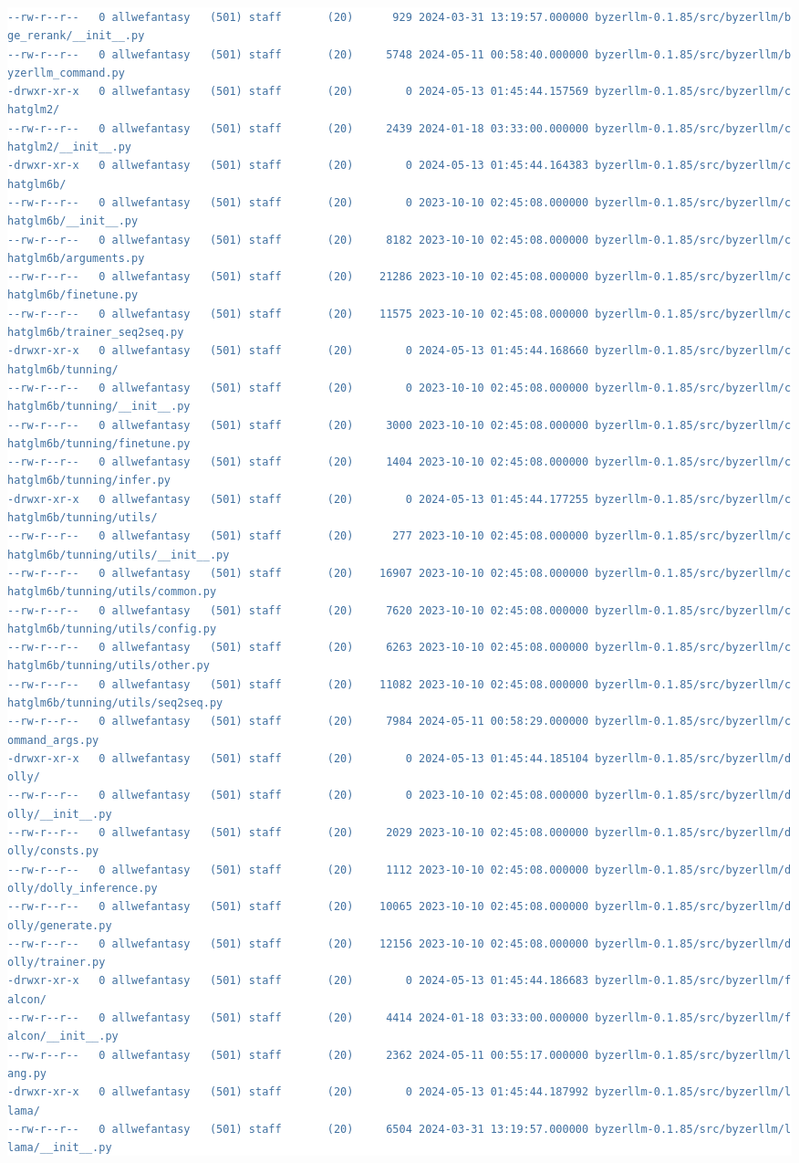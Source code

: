 ```diff
--rw-r--r--   0 allwefantasy   (501) staff       (20)      929 2024-03-31 13:19:57.000000 byzerllm-0.1.85/src/byzerllm/bge_rerank/__init__.py
--rw-r--r--   0 allwefantasy   (501) staff       (20)     5748 2024-05-11 00:58:40.000000 byzerllm-0.1.85/src/byzerllm/byzerllm_command.py
-drwxr-xr-x   0 allwefantasy   (501) staff       (20)        0 2024-05-13 01:45:44.157569 byzerllm-0.1.85/src/byzerllm/chatglm2/
--rw-r--r--   0 allwefantasy   (501) staff       (20)     2439 2024-01-18 03:33:00.000000 byzerllm-0.1.85/src/byzerllm/chatglm2/__init__.py
-drwxr-xr-x   0 allwefantasy   (501) staff       (20)        0 2024-05-13 01:45:44.164383 byzerllm-0.1.85/src/byzerllm/chatglm6b/
--rw-r--r--   0 allwefantasy   (501) staff       (20)        0 2023-10-10 02:45:08.000000 byzerllm-0.1.85/src/byzerllm/chatglm6b/__init__.py
--rw-r--r--   0 allwefantasy   (501) staff       (20)     8182 2023-10-10 02:45:08.000000 byzerllm-0.1.85/src/byzerllm/chatglm6b/arguments.py
--rw-r--r--   0 allwefantasy   (501) staff       (20)    21286 2023-10-10 02:45:08.000000 byzerllm-0.1.85/src/byzerllm/chatglm6b/finetune.py
--rw-r--r--   0 allwefantasy   (501) staff       (20)    11575 2023-10-10 02:45:08.000000 byzerllm-0.1.85/src/byzerllm/chatglm6b/trainer_seq2seq.py
-drwxr-xr-x   0 allwefantasy   (501) staff       (20)        0 2024-05-13 01:45:44.168660 byzerllm-0.1.85/src/byzerllm/chatglm6b/tunning/
--rw-r--r--   0 allwefantasy   (501) staff       (20)        0 2023-10-10 02:45:08.000000 byzerllm-0.1.85/src/byzerllm/chatglm6b/tunning/__init__.py
--rw-r--r--   0 allwefantasy   (501) staff       (20)     3000 2023-10-10 02:45:08.000000 byzerllm-0.1.85/src/byzerllm/chatglm6b/tunning/finetune.py
--rw-r--r--   0 allwefantasy   (501) staff       (20)     1404 2023-10-10 02:45:08.000000 byzerllm-0.1.85/src/byzerllm/chatglm6b/tunning/infer.py
-drwxr-xr-x   0 allwefantasy   (501) staff       (20)        0 2024-05-13 01:45:44.177255 byzerllm-0.1.85/src/byzerllm/chatglm6b/tunning/utils/
--rw-r--r--   0 allwefantasy   (501) staff       (20)      277 2023-10-10 02:45:08.000000 byzerllm-0.1.85/src/byzerllm/chatglm6b/tunning/utils/__init__.py
--rw-r--r--   0 allwefantasy   (501) staff       (20)    16907 2023-10-10 02:45:08.000000 byzerllm-0.1.85/src/byzerllm/chatglm6b/tunning/utils/common.py
--rw-r--r--   0 allwefantasy   (501) staff       (20)     7620 2023-10-10 02:45:08.000000 byzerllm-0.1.85/src/byzerllm/chatglm6b/tunning/utils/config.py
--rw-r--r--   0 allwefantasy   (501) staff       (20)     6263 2023-10-10 02:45:08.000000 byzerllm-0.1.85/src/byzerllm/chatglm6b/tunning/utils/other.py
--rw-r--r--   0 allwefantasy   (501) staff       (20)    11082 2023-10-10 02:45:08.000000 byzerllm-0.1.85/src/byzerllm/chatglm6b/tunning/utils/seq2seq.py
--rw-r--r--   0 allwefantasy   (501) staff       (20)     7984 2024-05-11 00:58:29.000000 byzerllm-0.1.85/src/byzerllm/command_args.py
-drwxr-xr-x   0 allwefantasy   (501) staff       (20)        0 2024-05-13 01:45:44.185104 byzerllm-0.1.85/src/byzerllm/dolly/
--rw-r--r--   0 allwefantasy   (501) staff       (20)        0 2023-10-10 02:45:08.000000 byzerllm-0.1.85/src/byzerllm/dolly/__init__.py
--rw-r--r--   0 allwefantasy   (501) staff       (20)     2029 2023-10-10 02:45:08.000000 byzerllm-0.1.85/src/byzerllm/dolly/consts.py
--rw-r--r--   0 allwefantasy   (501) staff       (20)     1112 2023-10-10 02:45:08.000000 byzerllm-0.1.85/src/byzerllm/dolly/dolly_inference.py
--rw-r--r--   0 allwefantasy   (501) staff       (20)    10065 2023-10-10 02:45:08.000000 byzerllm-0.1.85/src/byzerllm/dolly/generate.py
--rw-r--r--   0 allwefantasy   (501) staff       (20)    12156 2023-10-10 02:45:08.000000 byzerllm-0.1.85/src/byzerllm/dolly/trainer.py
-drwxr-xr-x   0 allwefantasy   (501) staff       (20)        0 2024-05-13 01:45:44.186683 byzerllm-0.1.85/src/byzerllm/falcon/
--rw-r--r--   0 allwefantasy   (501) staff       (20)     4414 2024-01-18 03:33:00.000000 byzerllm-0.1.85/src/byzerllm/falcon/__init__.py
--rw-r--r--   0 allwefantasy   (501) staff       (20)     2362 2024-05-11 00:55:17.000000 byzerllm-0.1.85/src/byzerllm/lang.py
-drwxr-xr-x   0 allwefantasy   (501) staff       (20)        0 2024-05-13 01:45:44.187992 byzerllm-0.1.85/src/byzerllm/llama/
--rw-r--r--   0 allwefantasy   (501) staff       (20)     6504 2024-03-31 13:19:57.000000 byzerllm-0.1.85/src/byzerllm/llama/__init__.py
```